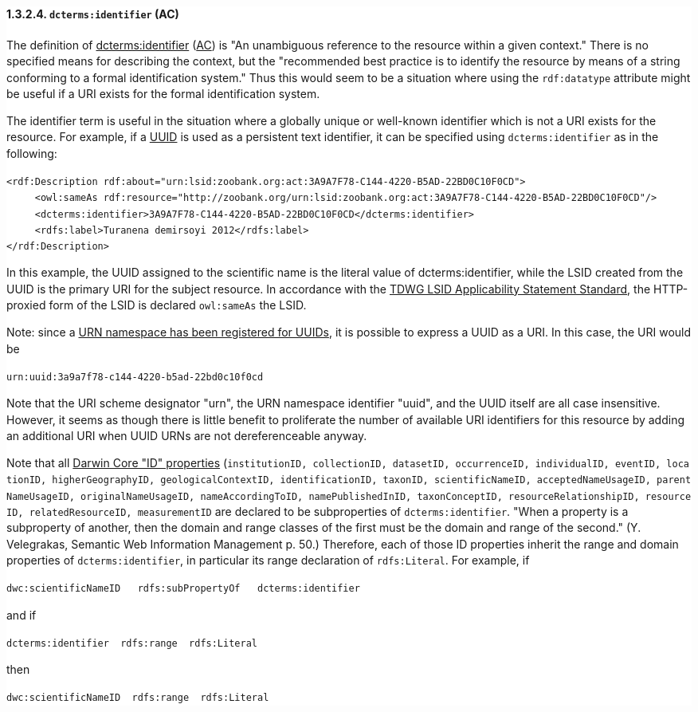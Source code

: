#### 1.3.2.4. `dcterms:identifier` (AC) ####
The definition of [dcterms:identifier](http://dublincore.org/documents/dcmi-terms/#terms-identifier) ([AC](http://species-id.net/wiki/Audubon_Core_Term_List#dcterms:identifier)) is "An unambiguous reference to the resource within a given context."  There is no specified means for describing the context, but the "recommended best practice is to identify the resource by means of a string conforming to a formal identification system."  Thus this would seem to be a situation where using the `rdf:datatype` attribute might be useful if a URI exists for the formal identification system.

The identifier term is useful in the situation where a globally unique or well-known identifier which is not a URI exists for the resource.  For example, if a [UUID](http://tools.ietf.org/html/rfc4122) is used as a persistent text identifier, it can be specified using `dcterms:identifier` as in the following:
```
<rdf:Description rdf:about="urn:lsid:zoobank.org:act:3A9A7F78-C144-4220-B5AD-22BD0C10F0CD">
     <owl:sameAs rdf:resource="http://zoobank.org/urn:lsid:zoobank.org:act:3A9A7F78-C144-4220-B5AD-22BD0C10F0CD"/>
     <dcterms:identifier>3A9A7F78-C144-4220-B5AD-22BD0C10F0CD</dcterms:identifier>
     <rdfs:label>Turanena demirsoyi 2012</rdfs:label>
</rdf:Description>
```

In this example, the UUID assigned to the scientific name is the literal value of dcterms:identifier, while the LSID created from the UUID is the primary URI for the subject resource.  In accordance with the [TDWG LSID Applicability Statement Standard](http://www.tdwg.org/standards/150/), the HTTP-proxied form of the LSID is declared `owl:sameAs` the LSID.

Note: since a [URN namespace has been registered for UUIDs](http://www.iana.org/assignments/urn-namespaces/urn-namespaces.xml), it is possible to express a UUID as a URI.  In this case, the URI would be
```
urn:uuid:3a9a7f78-c144-4220-b5ad-22bd0c10f0cd
```
Note that the URI scheme designator "urn", the URN namespace identifier "uuid", and the UUID itself are all case insensitive.  However, it seems as though there is little benefit to proliferate the number of available URI identifiers for this resource by adding an additional URI when UUID URNs are not dereferenceable anyway.

Note that all [Darwin Core "ID" properties](http://rs.tdwg.org/dwc/terms/index.htm) (`institutionID, collectionID, datasetID, occurrenceID, individualID, eventID, locationID, higherGeographyID, geologicalContextID, identificationID, taxonID, scientificNameID, acceptedNameUsageID, parentNameUsageID, originalNameUsageID, nameAccordingToID, namePublishedInID, taxonConceptID, resourceRelationshipID, resourceID, relatedResourceID, measurementID` are declared to be subproperties of `dcterms:identifier`.  "When a property is a subproperty of another, then the domain and range classes of the first must be the domain and range of the second." (Y. Velegrakas, Semantic Web Information Management p. 50.)
Therefore, each of those ID properties inherit the range and domain properties of `dcterms:identifier`, in particular its range declaration of  `rdfs:Literal`.
For example, if
```
dwc:scientificNameID   rdfs:subPropertyOf   dcterms:identifier
```
and if
```
dcterms:identifier  rdfs:range  rdfs:Literal
```
then
```
dwc:scientificNameID  rdfs:range  rdfs:Literal
```
